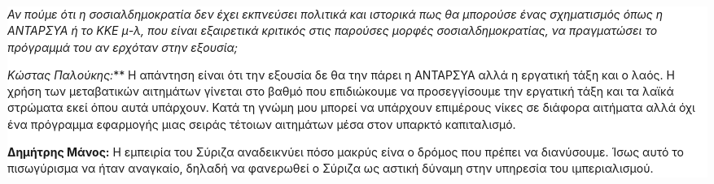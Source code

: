*Αν πούμε ότι η σοσιαλδημοκρατία δεν έχει εκπνεύσει πολιτικά και ιστορικά πως θα μπορούσε ένας σχηματισμός όπως η ΑΝΤΑΡΣΥΑ ή το ΚΚΕ μ-λ, που είναι εξαιρετικά κριτικός στις παρούσες μορφές σοσιαλδημοκρατίας, να πραγματώσει το πρόγραμμά του αν ερχόταν στην εξουσία;*

**Κώστας Παλούκης*:*** Η απάντηση είναι ότι την εξουσία δε θα την πάρει η ΑΝΤΑΡΣΥΑ αλλά η εργατική τάξη και ο λαός. Η χρήση των μεταβατικών αιτημάτων γίνεται στο βαθμό που επιδιώκουμε να προσεγγίσουμε την εργατική τάξη και τα λαϊκά στρώματα εκεί όπου αυτά υπάρχουν. Κατά τη γνώμη μου μπορεί να υπάρχουν επιμέρους νίκες σε διάφορα αιτήματα αλλά όχι ένα πρόγραμμα εφαρμογής μιας σειράς τέτοιων αιτημάτων μέσα στον υπαρκτό καπιταλισμό.

**Δημήτρης Μάνος:** Η εμπειρία του Σύριζα αναδεικνύει πόσο μακρύς είνα ο δρόμος που πρέπει να διανύσουμε. Ίσως αυτό το πισωγύρισμα να ήταν αναγκαίο, δηλαδή να φανερωθεί ο Σύριζα ως αστική δύναμη στην υπηρεσία του ιμπεριαλισμού.
